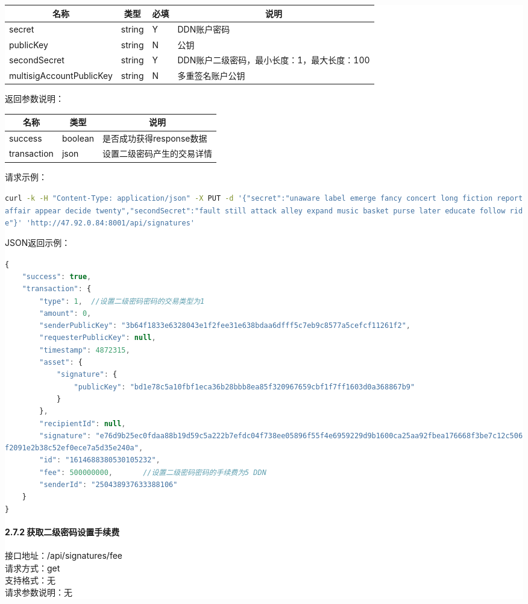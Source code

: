 |名称	|类型   |必填 |说明              |   
|------ |-----  |---  |----              |   
|secret |string |Y    |DDN账户密码       |   
|publicKey|string  |N|公钥      |    
|secondSecret|string|Y|DDN账户二级密码，最小长度：1，最大长度：100|   
|multisigAccountPublicKey|string|N|多重签名账户公钥|   
   
   
返回参数说明：   

|名称	|类型   |说明              |   
|------ |-----  |----              |   
|success|boolean  |是否成功获得response数据 |    
|transaction|json  |设置二级密码产生的交易详情      |    
   
   
请求示例：   
```bash   
curl -k -H "Content-Type: application/json" -X PUT -d '{"secret":"unaware label emerge fancy concert long fiction report affair appear decide twenty","secondSecret":"fault still attack alley expand music basket purse later educate follow ride"}' 'http://47.92.0.84:8001/api/signatures'    
```   
   
JSON返回示例：   
```js   
{   
	"success": true,   
	"transaction": {   
		"type": 1,  //设置二级密码密码的交易类型为1   
		"amount": 0,   
		"senderPublicKey": "3b64f1833e6328043e1f2fee31e638bdaa6dfff5c7eb9c8577a5cefcf11261f2",   
		"requesterPublicKey": null,   
		"timestamp": 4872315,   
		"asset": {   
			"signature": {   
				"publicKey": "bd1e78c5a10fbf1eca36b28bbb8ea85f320967659cbf1f7ff1603d0a368867b9"   
			}   
		},   
		"recipientId": null,   
		"signature": "e76d9b25ec0fdaa88b19d59c5a222b7efdc04f738ee05896f55f4e6959229d9b1600ca25aa92fbea176668f3be7c12c506f2091e2b38c52ef0ece7a5d35e240a",   
		"id": "1614688380530105232",   
		"fee": 500000000,       //设置二级密码密码的手续费为5 DDN   
		"senderId": "250438937633388106"   
	}   
}   
```   
   
#### **2.7.2 获取二级密码设置手续费**   
接口地址：/api/signatures/fee   
请求方式：get   
支持格式：无   
请求参数说明：无   
   
